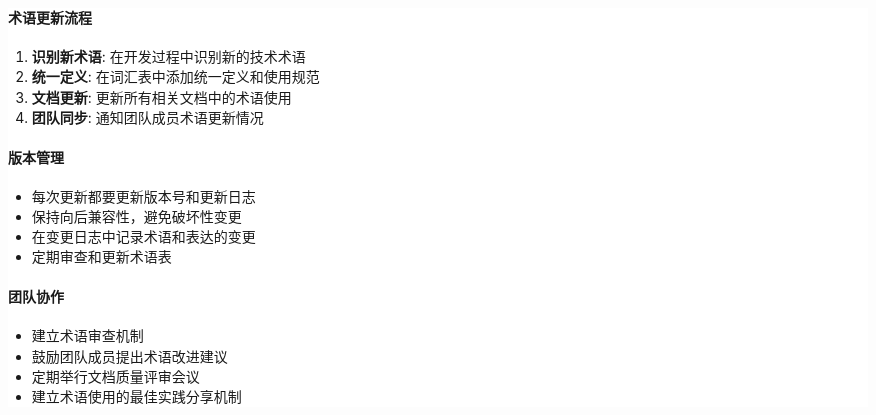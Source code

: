 #### 术语更新流程
1. **识别新术语**: 在开发过程中识别新的技术术语
2. **统一定义**: 在词汇表中添加统一定义和使用规范
3. **文档更新**: 更新所有相关文档中的术语使用
4. **团队同步**: 通知团队成员术语更新情况

#### 版本管理
- 每次更新都要更新版本号和更新日志
- 保持向后兼容性，避免破坏性变更
- 在变更日志中记录术语和表达的变更
- 定期审查和更新术语表

#### 团队协作
- 建立术语审查机制
- 鼓励团队成员提出术语改进建议
- 定期举行文档质量评审会议
- 建立术语使用的最佳实践分享机制